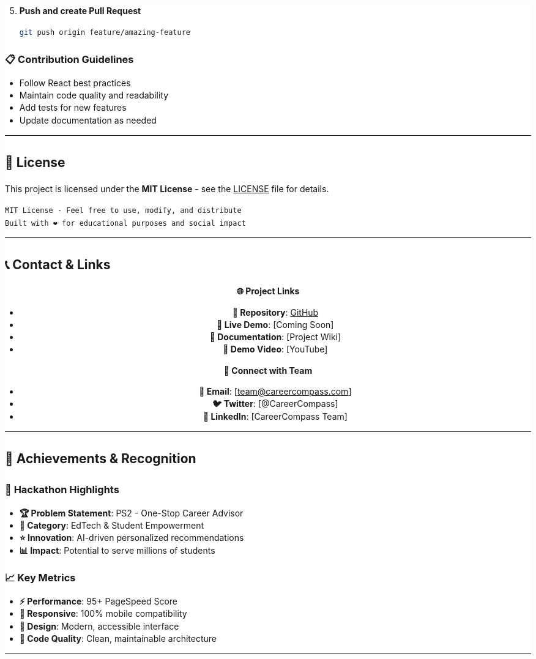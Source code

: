 5. **Push and create Pull Request**
   ```bash
   git push origin feature/amazing-feature
   ```

### 📋 **Contribution Guidelines**
- Follow React best practices
- Maintain code quality and readability
- Add tests for new features
- Update documentation as needed

---

## 📄 License

This project is licensed under the **MIT License** - see the [LICENSE](LICENSE) file for details.

```
MIT License - Feel free to use, modify, and distribute
Built with ❤️ for educational purposes and social impact
```

---

## 📞 Contact & Links

<div align="center">

**🌐 Project Links**
- **📱 Repository**: [GitHub](https://github.com/mohamedirsath07/careercompass-sih2025)
- **🚀 Live Demo**: [Coming Soon]
- **📖 Documentation**: [Project Wiki]
- **🎥 Demo Video**: [YouTube]

**👥 Connect with Team**
- **📧 Email**: [team@careercompass.com]
- **🐦 Twitter**: [@CareerCompass]
- **💼 LinkedIn**: [CareerCompass Team]

</div>

---

## 🏅 Achievements & Recognition

### 🎉 **Hackathon Highlights**
- **🏆 Problem Statement**: PS2 - One-Stop Career Advisor
- **🎯 Category**: EdTech & Student Empowerment  
- **⭐ Innovation**: AI-driven personalized recommendations
- **📊 Impact**: Potential to serve millions of students

### 📈 **Key Metrics**
- **⚡ Performance**: 95+ PageSpeed Score
- **📱 Responsive**: 100% mobile compatibility
- **🎨 Design**: Modern, accessible interface
- **🔧 Code Quality**: Clean, maintainable architecture

---